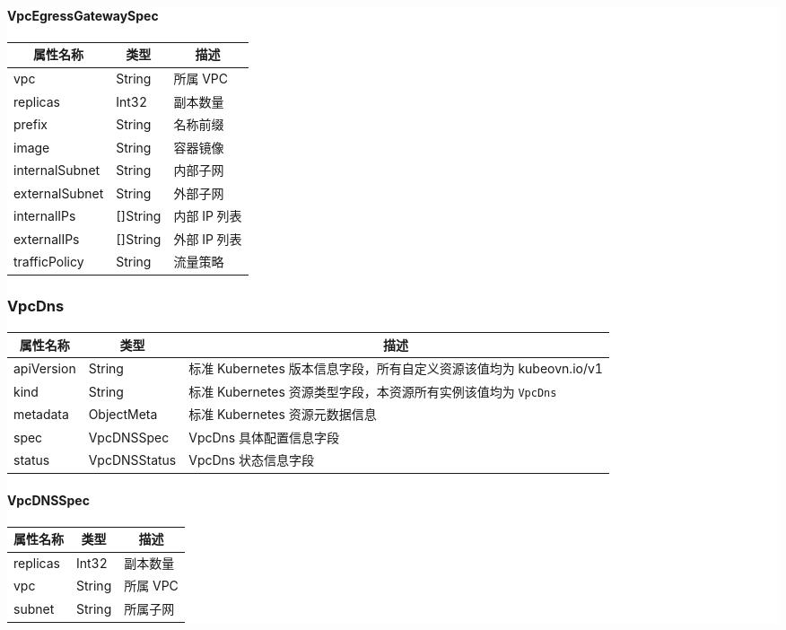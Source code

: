 #### VpcEgressGatewaySpec

| 属性名称 | 类型 | 描述 |
| --- | --- | --- |
| vpc | String | 所属 VPC |
| replicas | Int32 | 副本数量 |
| prefix | String | 名称前缀 |
| image | String | 容器镜像 |
| internalSubnet | String | 内部子网 |
| externalSubnet | String | 外部子网 |
| internalIPs | []String | 内部 IP 列表 |
| externalIPs | []String | 外部 IP 列表 |
| trafficPolicy | String | 流量策略 |

### VpcDns

| 属性名称 | 类型 | 描述 |
| --- | --- | --- |
| apiVersion | String | 标准 Kubernetes 版本信息字段，所有自定义资源该值均为 kubeovn.io/v1 |
| kind | String | 标准 Kubernetes 资源类型字段，本资源所有实例该值均为 `VpcDns` |
| metadata | ObjectMeta | 标准 Kubernetes 资源元数据信息 |
| spec | VpcDNSSpec | VpcDns 具体配置信息字段 |
| status | VpcDNSStatus | VpcDns 状态信息字段 |

#### VpcDNSSpec

| 属性名称 | 类型 | 描述 |
| --- | --- | --- |
| replicas | Int32 | 副本数量 |
| vpc | String | 所属 VPC |
| subnet | String | 所属子网 |
